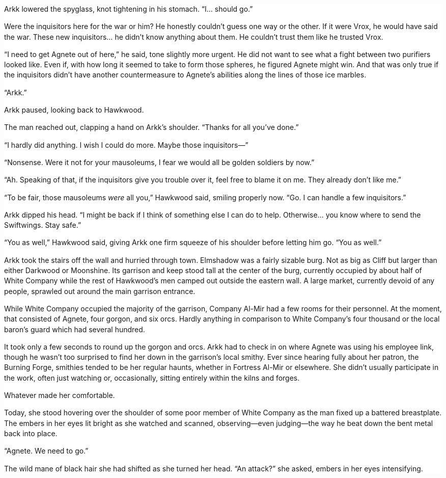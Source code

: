 Arkk lowered the spyglass, knot tightening in his stomach. “I… should go.”

Were the inquisitors here for the war or him? He honestly couldn’t guess one way or the other. If it were Vrox, he would have said the war. These new inquisitors… he didn’t know anything about them. He couldn’t trust them like he trusted Vrox.

“I need to get Agnete out of here,” he said, tone slightly more urgent. He did not want to see what a fight between two purifiers looked like. Even if, with how long it seemed to take to form those spheres, he figured Agnete might win. And that was only true if the inquisitors didn’t have another countermeasure to Agnete’s abilities along the lines of those ice marbles.

“Arkk.”

Arkk paused, looking back to Hawkwood.

The man reached out, clapping a hand on Arkk’s shoulder. “Thanks for all you’ve done.”

“I hardly did anything. I wish I could do more. Maybe those inquisitors—”

“Nonsense. Were it not for your mausoleums, I fear we would all be golden soldiers by now.”

“Ah. Speaking of that, if the inquisitors give you trouble over it, feel free to blame it on me. They already don’t like me.”

“To be fair, those mausoleums *were* all you,” Hawkwood said, smiling properly now. “Go. I can handle a few inquisitors.”

Arkk dipped his head. “I might be back if I think of something else I can do to help. Otherwise… you know where to send the Swiftwings. Stay safe.”

“You as well,” Hawkwood said, giving Arkk one firm squeeze of his shoulder before letting him go. “You as well.”

Arkk took the stairs off the wall and hurried through town. Elmshadow was a fairly sizable burg. Not as big as Cliff but larger than either Darkwood or Moonshine. Its garrison and keep stood tall at the center of the burg, currently occupied by about half of White Company while the rest of Hawkwood’s men camped out outside the eastern wall. A large market, currently devoid of any people, sprawled out around the main garrison entrance.

While White Company occupied the majority of the garrison, Company Al-Mir had a few rooms for their personnel. At the moment, that consisted of Agnete, four gorgon, and six orcs. Hardly anything in comparison to White Company’s four thousand or the local baron’s guard which had several hundred.

It took only a few seconds to round up the gorgon and orcs. Arkk had to check in on where Agnete was using his employee link, though he wasn’t too surprised to find her down in the garrison’s local smithy. Ever since hearing fully about her patron, the Burning Forge, smithies tended to be her regular haunts, whether in Fortress Al-Mir or elsewhere. She didn’t usually participate in the work, often just watching or, occasionally, sitting entirely within the kilns and forges.

Whatever made her comfortable.

Today, she stood hovering over the shoulder of some poor member of White Company as the man fixed up a battered breastplate. The embers in her eyes lit bright as she watched and scanned, observing—even judging—the way he beat down the bent metal back into place.

“Agnete. We need to go.”

The wild mane of black hair she had shifted as she turned her head. “An attack?” she asked, embers in her eyes intensifying.
